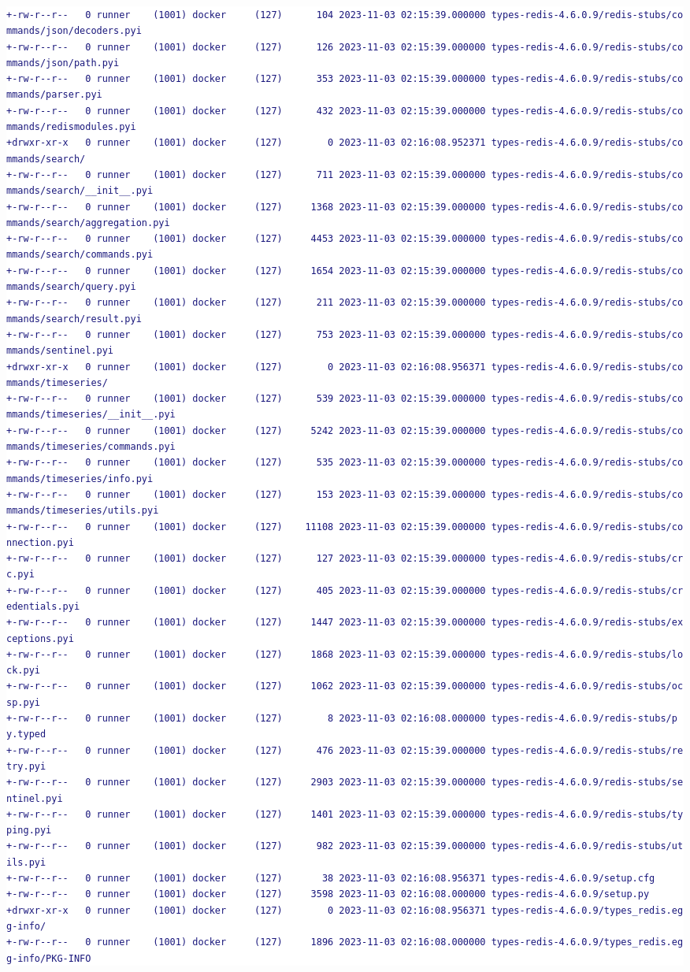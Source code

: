 ```diff
+-rw-r--r--   0 runner    (1001) docker     (127)      104 2023-11-03 02:15:39.000000 types-redis-4.6.0.9/redis-stubs/commands/json/decoders.pyi
+-rw-r--r--   0 runner    (1001) docker     (127)      126 2023-11-03 02:15:39.000000 types-redis-4.6.0.9/redis-stubs/commands/json/path.pyi
+-rw-r--r--   0 runner    (1001) docker     (127)      353 2023-11-03 02:15:39.000000 types-redis-4.6.0.9/redis-stubs/commands/parser.pyi
+-rw-r--r--   0 runner    (1001) docker     (127)      432 2023-11-03 02:15:39.000000 types-redis-4.6.0.9/redis-stubs/commands/redismodules.pyi
+drwxr-xr-x   0 runner    (1001) docker     (127)        0 2023-11-03 02:16:08.952371 types-redis-4.6.0.9/redis-stubs/commands/search/
+-rw-r--r--   0 runner    (1001) docker     (127)      711 2023-11-03 02:15:39.000000 types-redis-4.6.0.9/redis-stubs/commands/search/__init__.pyi
+-rw-r--r--   0 runner    (1001) docker     (127)     1368 2023-11-03 02:15:39.000000 types-redis-4.6.0.9/redis-stubs/commands/search/aggregation.pyi
+-rw-r--r--   0 runner    (1001) docker     (127)     4453 2023-11-03 02:15:39.000000 types-redis-4.6.0.9/redis-stubs/commands/search/commands.pyi
+-rw-r--r--   0 runner    (1001) docker     (127)     1654 2023-11-03 02:15:39.000000 types-redis-4.6.0.9/redis-stubs/commands/search/query.pyi
+-rw-r--r--   0 runner    (1001) docker     (127)      211 2023-11-03 02:15:39.000000 types-redis-4.6.0.9/redis-stubs/commands/search/result.pyi
+-rw-r--r--   0 runner    (1001) docker     (127)      753 2023-11-03 02:15:39.000000 types-redis-4.6.0.9/redis-stubs/commands/sentinel.pyi
+drwxr-xr-x   0 runner    (1001) docker     (127)        0 2023-11-03 02:16:08.956371 types-redis-4.6.0.9/redis-stubs/commands/timeseries/
+-rw-r--r--   0 runner    (1001) docker     (127)      539 2023-11-03 02:15:39.000000 types-redis-4.6.0.9/redis-stubs/commands/timeseries/__init__.pyi
+-rw-r--r--   0 runner    (1001) docker     (127)     5242 2023-11-03 02:15:39.000000 types-redis-4.6.0.9/redis-stubs/commands/timeseries/commands.pyi
+-rw-r--r--   0 runner    (1001) docker     (127)      535 2023-11-03 02:15:39.000000 types-redis-4.6.0.9/redis-stubs/commands/timeseries/info.pyi
+-rw-r--r--   0 runner    (1001) docker     (127)      153 2023-11-03 02:15:39.000000 types-redis-4.6.0.9/redis-stubs/commands/timeseries/utils.pyi
+-rw-r--r--   0 runner    (1001) docker     (127)    11108 2023-11-03 02:15:39.000000 types-redis-4.6.0.9/redis-stubs/connection.pyi
+-rw-r--r--   0 runner    (1001) docker     (127)      127 2023-11-03 02:15:39.000000 types-redis-4.6.0.9/redis-stubs/crc.pyi
+-rw-r--r--   0 runner    (1001) docker     (127)      405 2023-11-03 02:15:39.000000 types-redis-4.6.0.9/redis-stubs/credentials.pyi
+-rw-r--r--   0 runner    (1001) docker     (127)     1447 2023-11-03 02:15:39.000000 types-redis-4.6.0.9/redis-stubs/exceptions.pyi
+-rw-r--r--   0 runner    (1001) docker     (127)     1868 2023-11-03 02:15:39.000000 types-redis-4.6.0.9/redis-stubs/lock.pyi
+-rw-r--r--   0 runner    (1001) docker     (127)     1062 2023-11-03 02:15:39.000000 types-redis-4.6.0.9/redis-stubs/ocsp.pyi
+-rw-r--r--   0 runner    (1001) docker     (127)        8 2023-11-03 02:16:08.000000 types-redis-4.6.0.9/redis-stubs/py.typed
+-rw-r--r--   0 runner    (1001) docker     (127)      476 2023-11-03 02:15:39.000000 types-redis-4.6.0.9/redis-stubs/retry.pyi
+-rw-r--r--   0 runner    (1001) docker     (127)     2903 2023-11-03 02:15:39.000000 types-redis-4.6.0.9/redis-stubs/sentinel.pyi
+-rw-r--r--   0 runner    (1001) docker     (127)     1401 2023-11-03 02:15:39.000000 types-redis-4.6.0.9/redis-stubs/typing.pyi
+-rw-r--r--   0 runner    (1001) docker     (127)      982 2023-11-03 02:15:39.000000 types-redis-4.6.0.9/redis-stubs/utils.pyi
+-rw-r--r--   0 runner    (1001) docker     (127)       38 2023-11-03 02:16:08.956371 types-redis-4.6.0.9/setup.cfg
+-rw-r--r--   0 runner    (1001) docker     (127)     3598 2023-11-03 02:16:08.000000 types-redis-4.6.0.9/setup.py
+drwxr-xr-x   0 runner    (1001) docker     (127)        0 2023-11-03 02:16:08.956371 types-redis-4.6.0.9/types_redis.egg-info/
+-rw-r--r--   0 runner    (1001) docker     (127)     1896 2023-11-03 02:16:08.000000 types-redis-4.6.0.9/types_redis.egg-info/PKG-INFO
```